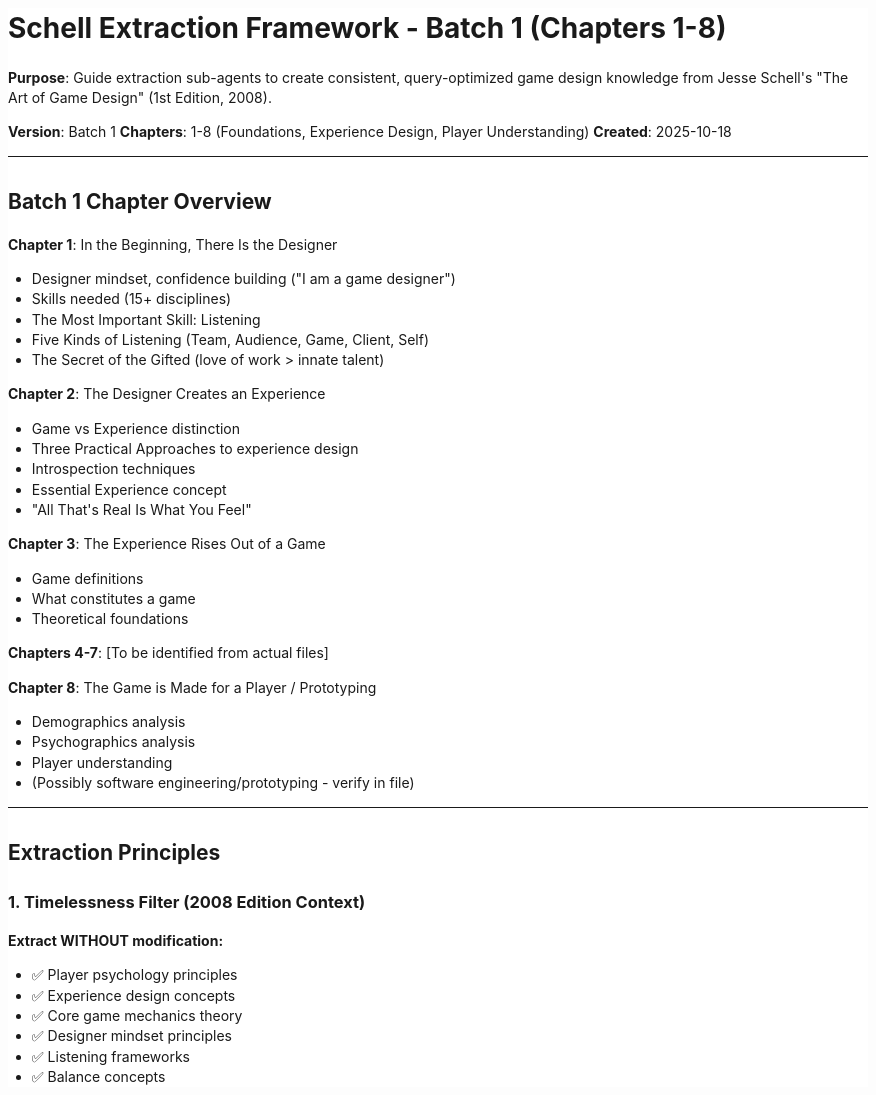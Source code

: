# Schell Extraction Framework - Batch 1 (Chapters 1-8)

**Purpose**: Guide extraction sub-agents to create consistent, query-optimized game design knowledge from Jesse Schell's "The Art of Game Design" (1st Edition, 2008).

**Version**: Batch 1
**Chapters**: 1-8 (Foundations, Experience Design, Player Understanding)
**Created**: 2025-10-18

---

## Batch 1 Chapter Overview

**Chapter 1**: In the Beginning, There Is the Designer
- Designer mindset, confidence building ("I am a game designer")
- Skills needed (15+ disciplines)
- The Most Important Skill: Listening
- Five Kinds of Listening (Team, Audience, Game, Client, Self)
- The Secret of the Gifted (love of work > innate talent)

**Chapter 2**: The Designer Creates an Experience
- Game vs Experience distinction
- Three Practical Approaches to experience design
- Introspection techniques
- Essential Experience concept
- "All That's Real Is What You Feel"

**Chapter 3**: The Experience Rises Out of a Game
- Game definitions
- What constitutes a game
- Theoretical foundations

**Chapters 4-7**: [To be identified from actual files]

**Chapter 8**: The Game is Made for a Player / Prototyping
- Demographics analysis
- Psychographics analysis
- Player understanding
- (Possibly software engineering/prototyping - verify in file)

---

## Extraction Principles

### 1. Timelessness Filter (2008 Edition Context)

**Extract WITHOUT modification:**
- ✅ Player psychology principles
- ✅ Experience design concepts
- ✅ Core game mechanics theory
- ✅ Designer mindset principles
- ✅ Listening frameworks
- ✅ Balance concepts

